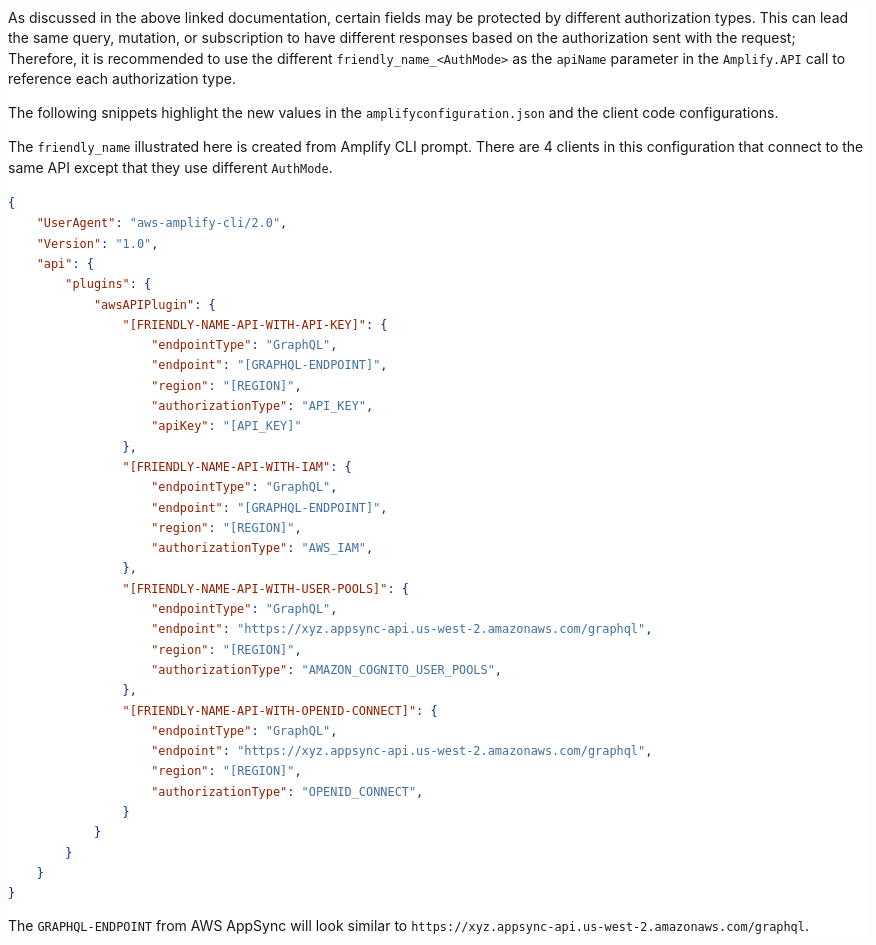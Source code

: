 As discussed in the above linked documentation, certain fields may be protected by different authorization types. This can lead the same query, mutation, or subscription to have different responses based on the authorization sent with the request; Therefore, it is recommended to use the different `friendly_name_<AuthMode>` as the `apiName` parameter in the `Amplify.API` call to reference each authorization type.

The following snippets highlight the new values in the `amplifyconfiguration.json` and the client code configurations.

The `friendly_name` illustrated here is created from Amplify CLI prompt. There are 4 clients in this configuration that connect to the same API except that they use different `AuthMode`.

```json
{
    "UserAgent": "aws-amplify-cli/2.0",
    "Version": "1.0",
    "api": {
        "plugins": {
            "awsAPIPlugin": {
                "[FRIENDLY-NAME-API-WITH-API-KEY]": {
                    "endpointType": "GraphQL",
                    "endpoint": "[GRAPHQL-ENDPOINT]",
                    "region": "[REGION]",
                    "authorizationType": "API_KEY",
                    "apiKey": "[API_KEY]"
                },
                "[FRIENDLY-NAME-API-WITH-IAM": {
                    "endpointType": "GraphQL",
                    "endpoint": "[GRAPHQL-ENDPOINT]",
                    "region": "[REGION]",
                    "authorizationType": "AWS_IAM",
                },
                "[FRIENDLY-NAME-API-WITH-USER-POOLS]": {
                    "endpointType": "GraphQL",
                    "endpoint": "https://xyz.appsync-api.us-west-2.amazonaws.com/graphql",
                    "region": "[REGION]",
                    "authorizationType": "AMAZON_COGNITO_USER_POOLS",
                },
                "[FRIENDLY-NAME-API-WITH-OPENID-CONNECT]": {
                    "endpointType": "GraphQL",
                    "endpoint": "https://xyz.appsync-api.us-west-2.amazonaws.com/graphql",
                    "region": "[REGION]",
                    "authorizationType": "OPENID_CONNECT",
                }
            }
        }
    }
}
```

The `GRAPHQL-ENDPOINT` from AWS AppSync will look similar to `https://xyz.appsync-api.us-west-2.amazonaws.com/graphql`.

<inline-fragment platform="ios" src="~/lib/graphqlapi/fragments/ios/authz/30_multi.md"></inline-fragment>
<inline-fragment platform="android" src="~/lib/graphqlapi/fragments/android/authz/30_multi.md"></inline-fragment>
<inline-fragment platform="flutter" src="~/lib/graphqlapi/fragments/flutter/authz/30_multi.md"></inline-fragment>
